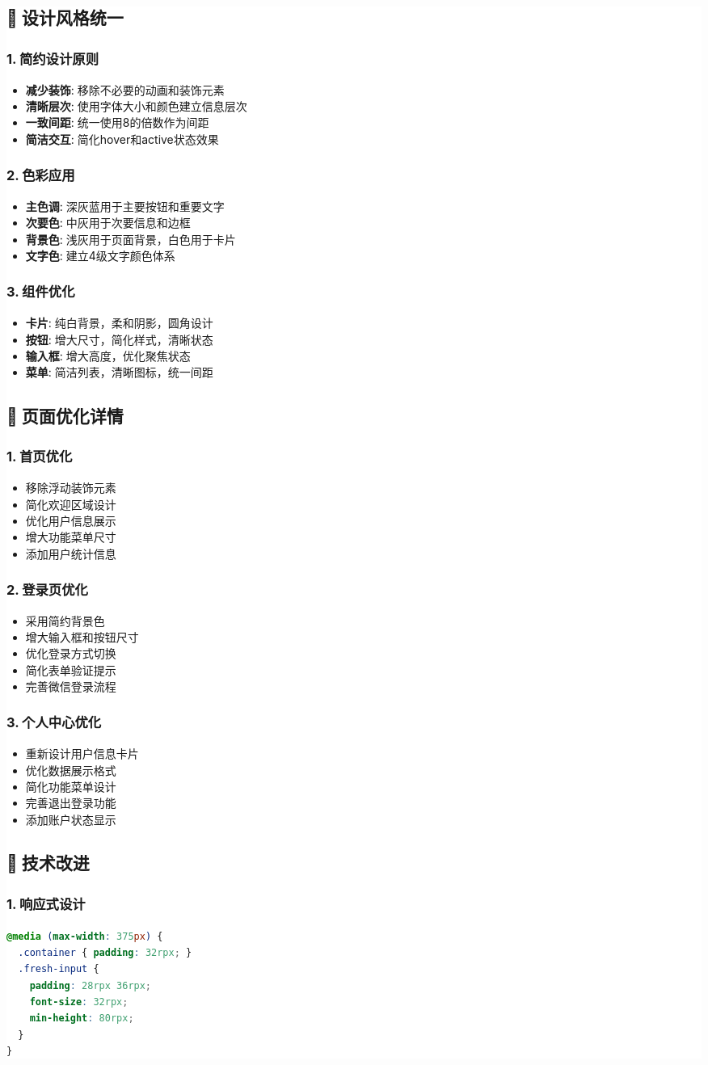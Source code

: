 ## 🎨 设计风格统一

### 1. 简约设计原则
- **减少装饰**: 移除不必要的动画和装饰元素
- **清晰层次**: 使用字体大小和颜色建立信息层次
- **一致间距**: 统一使用8的倍数作为间距
- **简洁交互**: 简化hover和active状态效果

### 2. 色彩应用
- **主色调**: 深灰蓝用于主要按钮和重要文字
- **次要色**: 中灰用于次要信息和边框
- **背景色**: 浅灰用于页面背景，白色用于卡片
- **文字色**: 建立4级文字颜色体系

### 3. 组件优化
- **卡片**: 纯白背景，柔和阴影，圆角设计
- **按钮**: 增大尺寸，简化样式，清晰状态
- **输入框**: 增大高度，优化聚焦状态
- **菜单**: 简洁列表，清晰图标，统一间距

## 📱 页面优化详情

### 1. 首页优化
- 移除浮动装饰元素
- 简化欢迎区域设计
- 优化用户信息展示
- 增大功能菜单尺寸
- 添加用户统计信息

### 2. 登录页优化
- 采用简约背景色
- 增大输入框和按钮尺寸
- 优化登录方式切换
- 简化表单验证提示
- 完善微信登录流程

### 3. 个人中心优化
- 重新设计用户信息卡片
- 优化数据展示格式
- 简化功能菜单设计
- 完善退出登录功能
- 添加账户状态显示

## 🔧 技术改进

### 1. 响应式设计
```css
@media (max-width: 375px) {
  .container { padding: 32rpx; }
  .fresh-input { 
    padding: 28rpx 36rpx;
    font-size: 32rpx;
    min-height: 80rpx;
  }
}
```
